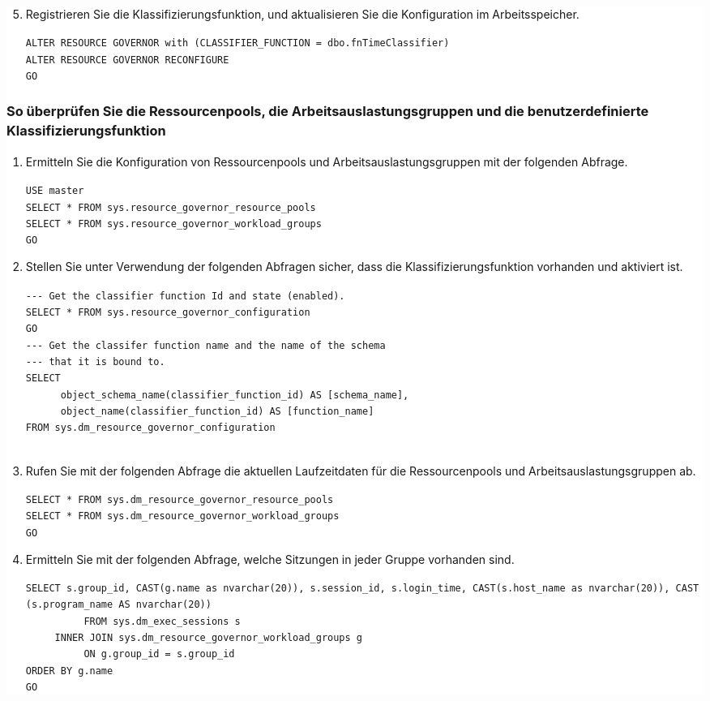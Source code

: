 5.  Registrieren Sie die Klassifizierungsfunktion, und aktualisieren Sie die Konfiguration im Arbeitsspeicher.  
  
    ```  
    ALTER RESOURCE GOVERNOR with (CLASSIFIER_FUNCTION = dbo.fnTimeClassifier)  
    ALTER RESOURCE GOVERNOR RECONFIGURE  
    GO  
    ```  
  
### <a name="to-verify-the-resource-pools-workload-groups-and-the-classifier-user-defined-function"></a>So überprüfen Sie die Ressourcenpools, die Arbeitsauslastungsgruppen und die benutzerdefinierte Klassifizierungsfunktion  
  
1.  Ermitteln Sie die Konfiguration von Ressourcenpools und Arbeitsauslastungsgruppen mit der folgenden Abfrage.  
  
    ```  
    USE master  
    SELECT * FROM sys.resource_governor_resource_pools  
    SELECT * FROM sys.resource_governor_workload_groups  
    GO  
    ```  
  
2.  Stellen Sie unter Verwendung der folgenden Abfragen sicher, dass die Klassifizierungsfunktion vorhanden und aktiviert ist.  
  
    ```  
    --- Get the classifier function Id and state (enabled).  
    SELECT * FROM sys.resource_governor_configuration  
    GO  
    --- Get the classifer function name and the name of the schema  
    --- that it is bound to.  
    SELECT   
          object_schema_name(classifier_function_id) AS [schema_name],  
          object_name(classifier_function_id) AS [function_name]  
    FROM sys.dm_resource_governor_configuration  
  
    ```  
  
3.  Rufen Sie mit der folgenden Abfrage die aktuellen Laufzeitdaten für die Ressourcenpools und Arbeitsauslastungsgruppen ab.  
  
    ```  
    SELECT * FROM sys.dm_resource_governor_resource_pools  
    SELECT * FROM sys.dm_resource_governor_workload_groups  
    GO  
    ```  
  
4.  Ermitteln Sie mit der folgenden Abfrage, welche Sitzungen in jeder Gruppe vorhanden sind.  
  
    ```  
    SELECT s.group_id, CAST(g.name as nvarchar(20)), s.session_id, s.login_time, CAST(s.host_name as nvarchar(20)), CAST(s.program_name AS nvarchar(20))  
              FROM sys.dm_exec_sessions s  
         INNER JOIN sys.dm_resource_governor_workload_groups g  
              ON g.group_id = s.group_id  
    ORDER BY g.name  
    GO  
    ```  
  